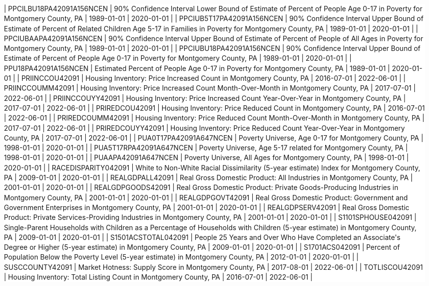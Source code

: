 | PPCILBU18PA42091A156NCEN  | 90% Confidence Interval Lower Bound of Estimate of Percent of People Age 0-17 in Poverty for Montgomery County, PA                                                             | 1989-01-01          | 2020-01-01        |
| PPCIUB5T17PA42091A156NCEN | 90% Confidence Interval Upper Bound of Estimate of Percent of Related Children Age 5-17 in Families in Poverty for Montgomery County, PA                                       | 1989-01-01          | 2020-01-01        |
| PPCIUBAAPA42091A156NCEN   | 90% Confidence Interval Upper Bound of Estimate of Percent of People of All Ages in Poverty for Montgomery County, PA                                                          | 1989-01-01          | 2020-01-01        |
| PPCIUBU18PA42091A156NCEN  | 90% Confidence Interval Upper Bound of Estimate of Percent of People Age 0-17 in Poverty for Montgomery County, PA                                                             | 1989-01-01          | 2020-01-01        |
| PPU18PA42091A156NCEN      | Estimated Percent of People Age 0-17 in Poverty for Montgomery County, PA                                                                                                      | 1989-01-01          | 2020-01-01        |
| PRIINCCOU42091            | Housing Inventory: Price Increased Count in Montgomery County, PA                                                                                                              | 2016-07-01          | 2022-06-01        |
| PRIINCCOUMM42091          | Housing Inventory: Price Increased Count Month-Over-Month in Montgomery County, PA                                                                                             | 2017-07-01          | 2022-06-01        |
| PRIINCCOUYY42091          | Housing Inventory: Price Increased Count Year-Over-Year in Montgomery County, PA                                                                                               | 2017-07-01          | 2022-06-01        |
| PRIREDCOU42091            | Housing Inventory: Price Reduced Count in Montgomery County, PA                                                                                                                | 2016-07-01          | 2022-06-01        |
| PRIREDCOUMM42091          | Housing Inventory: Price Reduced Count Month-Over-Month in Montgomery County, PA                                                                                               | 2017-07-01          | 2022-06-01        |
| PRIREDCOUYY42091          | Housing Inventory: Price Reduced Count Year-Over-Year in Montgomery County, PA                                                                                                 | 2017-07-01          | 2022-06-01        |
| PUA0T17PA42091A647NCEN    | Poverty Universe, Age 0-17 for Montgomery County, PA                                                                                                                           | 1998-01-01          | 2020-01-01        |
| PUA5T17RPA42091A647NCEN   | Poverty Universe, Age 5-17 related for Montgomery County, PA                                                                                                                   | 1998-01-01          | 2020-01-01        |
| PUAAPA42091A647NCEN       | Poverty Universe, All Ages for Montgomery County, PA                                                                                                                           | 1998-01-01          | 2020-01-01        |
| RACEDISPARITY042091       | White to Non-White Racial Dissimilarity (5-year estimate) Index for Montgomery County, PA                                                                                      | 2009-01-01          | 2020-01-01        |
| REALGDPALL42091           | Real Gross Domestic Product: All Industries in Montgomery County, PA                                                                                                           | 2001-01-01          | 2020-01-01        |
| REALGDPGOODS42091         | Real Gross Domestic Product: Private Goods-Producing Industries in Montgomery County, PA                                                                                       | 2001-01-01          | 2020-01-01        |
| REALGDPGOVT42091          | Real Gross Domestic Product: Government and Government Enterprises in Montgomery County, PA                                                                                    | 2001-01-01          | 2020-01-01        |
| REALGDPSERV42091          | Real Gross Domestic Product: Private Services-Providing Industries in Montgomery County, PA                                                                                    | 2001-01-01          | 2020-01-01        |
| S1101SPHOUSE042091        | Single-Parent Households with Children as a Percentage of Households with Children (5-year estimate) in Montgomery County, PA                                                  | 2009-01-01          | 2020-01-01        |
| S1501ACSTOTAL042091       | People 25 Years and Over Who Have Completed an Associate's Degree or Higher (5-year estimate) in Montgomery County, PA                                                         | 2009-01-01          | 2020-01-01        |
| S1701ACS042091            | Percent of Population Below the Poverty Level (5-year estimate) in Montgomery County, PA                                                                                       | 2012-01-01          | 2020-01-01        |
| SUSCCOUNTY42091           | Market Hotness: Supply Score in Montgomery County, PA                                                                                                                          | 2017-08-01          | 2022-06-01        |
| TOTLISCOU42091            | Housing Inventory: Total Listing Count in Montgomery County, PA                                                                                                                | 2016-07-01          | 2022-06-01        |